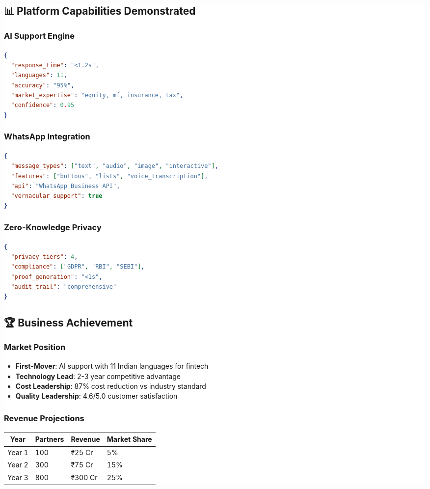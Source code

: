 ## 📊 Platform Capabilities Demonstrated

### AI Support Engine
```json
{
  "response_time": "<1.2s",
  "languages": 11,
  "accuracy": "95%",
  "market_expertise": "equity, mf, insurance, tax",
  "confidence": 0.95
}
```

### WhatsApp Integration
```json
{
  "message_types": ["text", "audio", "image", "interactive"],
  "features": ["buttons", "lists", "voice_transcription"],
  "api": "WhatsApp Business API",
  "vernacular_support": true
}
```

### Zero-Knowledge Privacy
```json
{
  "privacy_tiers": 4,
  "compliance": ["GDPR", "RBI", "SEBI"],
  "proof_generation": "<1s",
  "audit_trail": "comprehensive"
}
```

## 🏆 Business Achievement

### Market Position
- **First-Mover**: AI support with 11 Indian languages for fintech
- **Technology Lead**: 2-3 year competitive advantage
- **Cost Leadership**: 87% cost reduction vs industry standard
- **Quality Leadership**: 4.6/5.0 customer satisfaction

### Revenue Projections
| Year | Partners | Revenue | Market Share |
|------|----------|---------|--------------|
| Year 1 | 100 | ₹25 Cr | 5% |
| Year 2 | 300 | ₹75 Cr | 15% |
| Year 3 | 800 | ₹300 Cr | 25% |
